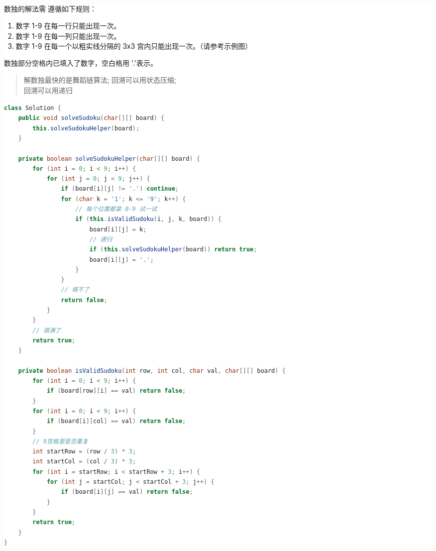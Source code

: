 数独的解法需 遵循如下规则：

1. 数字 1-9 在每一行只能出现一次。
2. 数字 1-9 在每一列只能出现一次。
3. 数字 1-9 在每一个以粗实线分隔的 3x3 宫内只能出现一次。（请参考示例图）

数独部分空格内已填入了数字，空白格用 '.'表示。

> 解数独最快的是舞蹈链算法; 回溯可以用状态压缩;  
> 回溯可以用递归

```java
class Solution {
    public void solveSudoku(char[][] board) {
        this.solveSudokuHelper(board);
    }

    private boolean solveSudokuHelper(char[][] board) {
        for (int i = 0; i < 9; i++) {
            for (int j = 0; j < 9; j++) {
                if (board[i][j] != '.') continue;
                for (char k = '1'; k <= '9'; k++) {
                    // 每个位置都拿 0-9 试一试
                    if (this.isValidSudoku(i, j, k, board)) {
                        board[i][j] = k;
                        // 递归
                        if (this.solveSudokuHelper(board)) return true;
                        board[i][j] = '.';
                    }
                }
                // 填不了
                return false;
            }
        }
        // 填满了
        return true;
    }

    private boolean isValidSudoku(int row, int col, char val, char[][] board) {
        for (int i = 0; i < 9; i++) {
            if (board[row][i] == val) return false;
        }
        for (int i = 0; i < 9; i++) {
            if (board[i][col] == val) return false;
        }
        // 9宫格里是否重复
        int startRow = (row / 3) * 3;
        int startCol = (col / 3) * 3;
        for (int i = startRow; i < startRow + 3; i++) {
            for (int j = startCol; j < startCol + 3; j++) {
                if (board[i][j] == val) return false;
            }
        }
        return true;
    }
}
```
